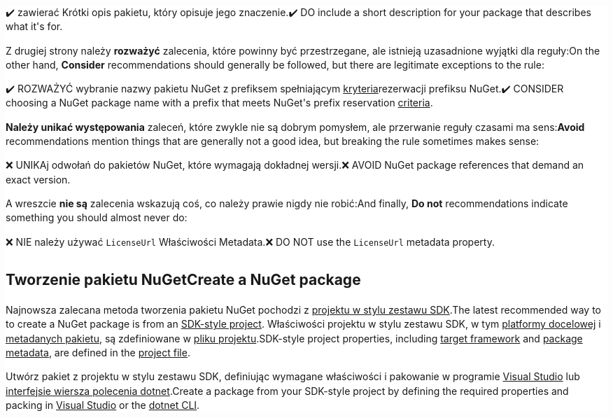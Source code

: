 <span data-ttu-id="9c0bb-112">✔️ zawierać Krótki opis pakietu, który opisuje jego znaczenie.</span><span class="sxs-lookup"><span data-stu-id="9c0bb-112">✔️ DO include a short description for your package that describes what it's for.</span></span>

<span data-ttu-id="9c0bb-113">Z drugiej strony należy **rozważyć** zalecenia, które powinny być przestrzegane, ale istnieją uzasadnione wyjątki dla reguły:</span><span class="sxs-lookup"><span data-stu-id="9c0bb-113">On the other hand, **Consider** recommendations should generally be followed, but there are legitimate exceptions to the rule:</span></span>

<span data-ttu-id="9c0bb-114">✔️ ROZWAŻYĆ wybranie nazwy pakietu NuGet z prefiksem spełniającym [kryteria](https://docs.microsoft.com/nuget/reference/id-prefix-reservation)rezerwacji prefiksu NuGet.</span><span class="sxs-lookup"><span data-stu-id="9c0bb-114">✔️ CONSIDER choosing a NuGet package name with a prefix that meets NuGet's prefix reservation [criteria](https://docs.microsoft.com/nuget/reference/id-prefix-reservation).</span></span>

<span data-ttu-id="9c0bb-115">**Należy unikać występowania** zaleceń, które zwykle nie są dobrym pomysłem, ale przerwanie reguły czasami ma sens:</span><span class="sxs-lookup"><span data-stu-id="9c0bb-115">**Avoid** recommendations mention things that are generally not a good idea, but breaking the rule sometimes makes sense:</span></span>

<span data-ttu-id="9c0bb-116">❌ UNIKAj odwołań do pakietów NuGet, które wymagają dokładnej wersji.</span><span class="sxs-lookup"><span data-stu-id="9c0bb-116">❌ AVOID NuGet package references that demand an exact version.</span></span>

<span data-ttu-id="9c0bb-117">A wreszcie **nie są** zalecenia wskazują coś, co należy prawie nigdy nie robić:</span><span class="sxs-lookup"><span data-stu-id="9c0bb-117">And finally, **Do not** recommendations indicate something you should almost never do:</span></span>

<span data-ttu-id="9c0bb-118">❌ NIE należy używać `LicenseUrl` Właściwości Metadata.</span><span class="sxs-lookup"><span data-stu-id="9c0bb-118">❌ DO NOT use the `LicenseUrl` metadata property.</span></span>

## <a name="create-a-nuget-package"></a><span data-ttu-id="9c0bb-119">Tworzenie pakietu NuGet</span><span class="sxs-lookup"><span data-stu-id="9c0bb-119">Create a NuGet package</span></span>

<span data-ttu-id="9c0bb-120">Najnowsza zalecana metoda tworzenia pakietu NuGet pochodzi z [projektu w stylu zestawu SDK](https://docs.microsoft.com/nuget/resources/check-project-format).</span><span class="sxs-lookup"><span data-stu-id="9c0bb-120">The latest recommended way to to create a NuGet package is from an [SDK-style project](https://docs.microsoft.com/nuget/resources/check-project-format).</span></span> <span data-ttu-id="9c0bb-121">Właściwości projektu w stylu zestawu SDK, w tym [platformy docelowej](https://docs.microsoft.com/dotnet/standard/frameworks) i [metadanych pakietu](#package-metadata), są zdefiniowane w [pliku projektu](https://docs.microsoft.com/visualstudio/ide/solutions-and-projects-in-visual-studio#project-file).</span><span class="sxs-lookup"><span data-stu-id="9c0bb-121">SDK-style project properties, including [target framework](https://docs.microsoft.com/dotnet/standard/frameworks) and [package metadata](#package-metadata), are defined in the [project file](https://docs.microsoft.com/visualstudio/ide/solutions-and-projects-in-visual-studio#project-file).</span></span>

<span data-ttu-id="9c0bb-122">Utwórz pakiet z projektu w stylu zestawu SDK, definiując wymagane właściwości i pakowanie w programie [Visual Studio](https://docs.microsoft.com/nuget/quickstart/create-and-publish-a-package-using-visual-studio?tabs=netcore-cli) lub [interfejsie wiersza polecenia dotnet](https://docs.microsoft.com/nuget/quickstart/create-and-publish-a-package-using-the-dotnet-cli).</span><span class="sxs-lookup"><span data-stu-id="9c0bb-122">Create a package from your SDK-style project by defining the required properties and packing in [Visual Studio](https://docs.microsoft.com/nuget/quickstart/create-and-publish-a-package-using-visual-studio?tabs=netcore-cli) or the [dotnet CLI](https://docs.microsoft.com/nuget/quickstart/create-and-publish-a-package-using-the-dotnet-cli).</span></span>
